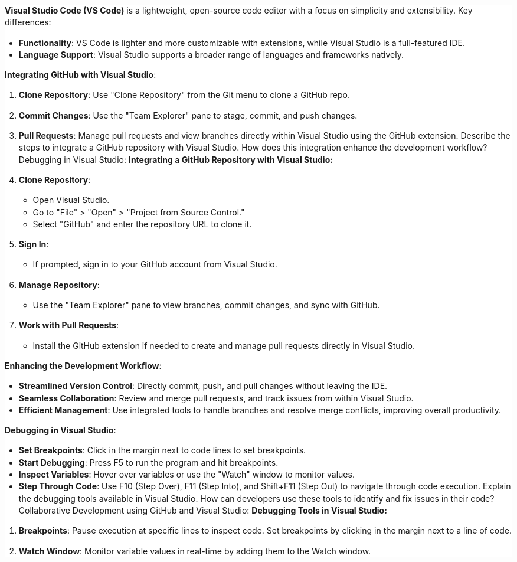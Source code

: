 **Visual Studio Code (VS Code)** is a lightweight, open-source code editor with a focus on simplicity and extensibility. Key differences:

- **Functionality**: VS Code is lighter and more customizable with extensions, while Visual Studio is a full-featured IDE.
- **Language Support**: Visual Studio supports a broader range of languages and frameworks natively.

**Integrating GitHub with Visual Studio**: 

1. **Clone Repository**: Use "Clone Repository" from the Git menu to clone a GitHub repo.
2. **Commit Changes**: Use the "Team Explorer" pane to stage, commit, and push changes.
3. **Pull Requests**: Manage pull requests and view branches directly within Visual Studio using the GitHub extension.
Describe the steps to integrate a GitHub repository with Visual Studio. How does this integration enhance the development workflow?
Debugging in Visual Studio:
**Integrating a GitHub Repository with Visual Studio:**

1. **Clone Repository**:
   - Open Visual Studio.
   - Go to "File" > "Open" > "Project from Source Control."
   - Select "GitHub" and enter the repository URL to clone it.

2. **Sign In**:
   - If prompted, sign in to your GitHub account from Visual Studio.

3. **Manage Repository**:
   - Use the "Team Explorer" pane to view branches, commit changes, and sync with GitHub.

4. **Work with Pull Requests**:
   - Install the GitHub extension if needed to create and manage pull requests directly in Visual Studio.

**Enhancing the Development Workflow**:
- **Streamlined Version Control**: Directly commit, push, and pull changes without leaving the IDE.
- **Seamless Collaboration**: Review and merge pull requests, and track issues from within Visual Studio.
- **Efficient Management**: Use integrated tools to handle branches and resolve merge conflicts, improving overall productivity.

**Debugging in Visual Studio**:
- **Set Breakpoints**: Click in the margin next to code lines to set breakpoints.
- **Start Debugging**: Press F5 to run the program and hit breakpoints.
- **Inspect Variables**: Hover over variables or use the "Watch" window to monitor values.
- **Step Through Code**: Use F10 (Step Over), F11 (Step Into), and Shift+F11 (Step Out) to navigate through code execution.
Explain the debugging tools available in Visual Studio. How can developers use these tools to identify and fix issues in their code?
Collaborative Development using GitHub and Visual Studio:
**Debugging Tools in Visual Studio:**

1. **Breakpoints**: Pause execution at specific lines to inspect code. Set breakpoints by clicking in the margin next to a line of code.

2. **Watch Window**: Monitor variable values in real-time by adding them to the Watch window.
